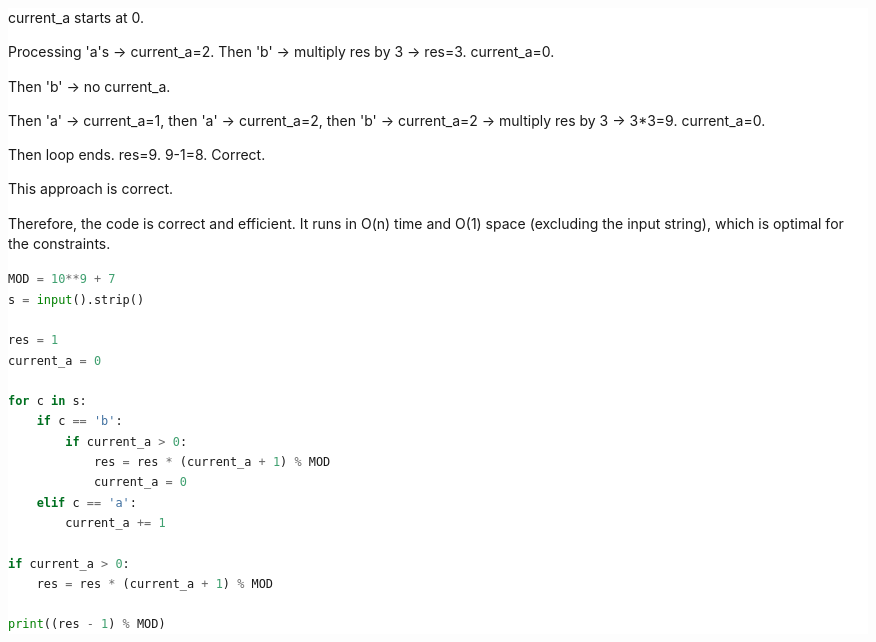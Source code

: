 current_a starts at 0.

Processing 'a's → current_a=2. Then 'b' → multiply res by 3 → res=3. current_a=0.

Then 'b' → no current_a.

Then 'a' → current_a=1, then 'a' → current_a=2, then 'b' → current_a=2 → multiply res by 3 → 3*3=9. current_a=0.

Then loop ends. res=9. 9-1=8. Correct.

This approach is correct.

Therefore, the code is correct and efficient. It runs in O(n) time and O(1) space (excluding the input string), which is optimal for the constraints.
</think>

```python
MOD = 10**9 + 7
s = input().strip()

res = 1
current_a = 0

for c in s:
    if c == 'b':
        if current_a > 0:
            res = res * (current_a + 1) % MOD
            current_a = 0
    elif c == 'a':
        current_a += 1

if current_a > 0:
    res = res * (current_a + 1) % MOD

print((res - 1) % MOD)
```
